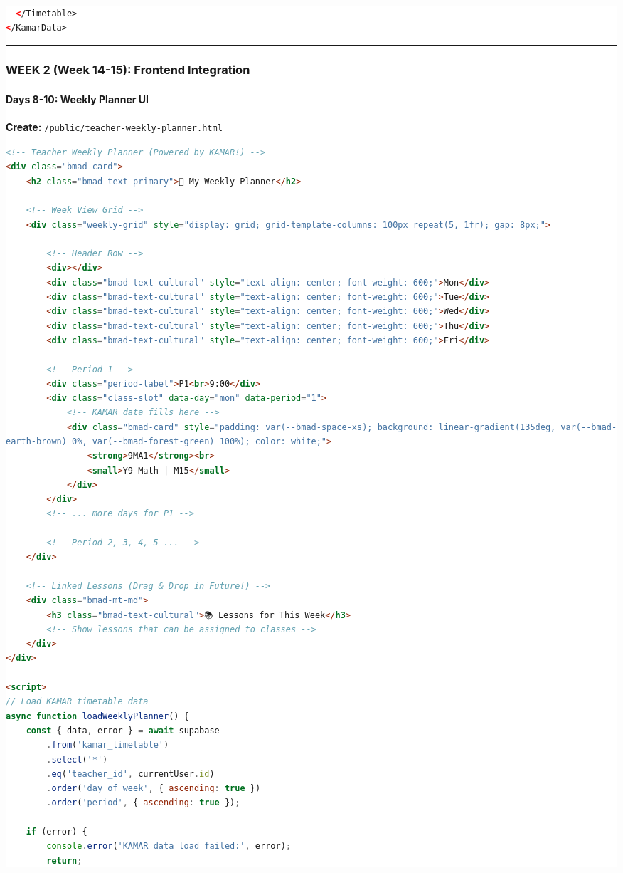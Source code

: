 ```xml
  </Timetable>
</KamarData>
```

---

### **WEEK 2 (Week 14-15): Frontend Integration**

#### **Days 8-10: Weekly Planner UI**

**Create:** `/public/teacher-weekly-planner.html`

```html
<!-- Teacher Weekly Planner (Powered by KAMAR!) -->
<div class="bmad-card">
    <h2 class="bmad-text-primary">📅 My Weekly Planner</h2>
    
    <!-- Week View Grid -->
    <div class="weekly-grid" style="display: grid; grid-template-columns: 100px repeat(5, 1fr); gap: 8px;">
        
        <!-- Header Row -->
        <div></div>
        <div class="bmad-text-cultural" style="text-align: center; font-weight: 600;">Mon</div>
        <div class="bmad-text-cultural" style="text-align: center; font-weight: 600;">Tue</div>
        <div class="bmad-text-cultural" style="text-align: center; font-weight: 600;">Wed</div>
        <div class="bmad-text-cultural" style="text-align: center; font-weight: 600;">Thu</div>
        <div class="bmad-text-cultural" style="text-align: center; font-weight: 600;">Fri</div>
        
        <!-- Period 1 -->
        <div class="period-label">P1<br>9:00</div>
        <div class="class-slot" data-day="mon" data-period="1">
            <!-- KAMAR data fills here -->
            <div class="bmad-card" style="padding: var(--bmad-space-xs); background: linear-gradient(135deg, var(--bmad-earth-brown) 0%, var(--bmad-forest-green) 100%); color: white;">
                <strong>9MA1</strong><br>
                <small>Y9 Math | M15</small>
            </div>
        </div>
        <!-- ... more days for P1 -->
        
        <!-- Period 2, 3, 4, 5 ... -->
    </div>
    
    <!-- Linked Lessons (Drag & Drop in Future!) -->
    <div class="bmad-mt-md">
        <h3 class="bmad-text-cultural">📚 Lessons for This Week</h3>
        <!-- Show lessons that can be assigned to classes -->
    </div>
</div>

<script>
// Load KAMAR timetable data
async function loadWeeklyPlanner() {
    const { data, error } = await supabase
        .from('kamar_timetable')
        .select('*')
        .eq('teacher_id', currentUser.id)
        .order('day_of_week', { ascending: true })
        .order('period', { ascending: true });
    
    if (error) {
        console.error('KAMAR data load failed:', error);
        return;
```